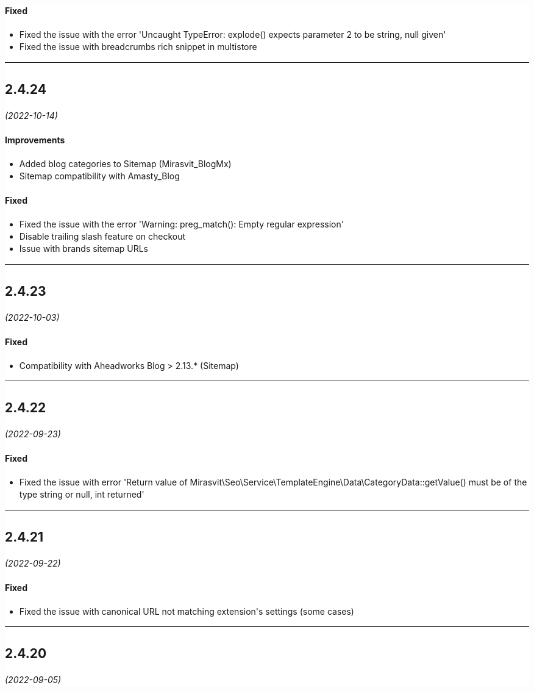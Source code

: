 #### Fixed
* Fixed the issue with the error 'Uncaught TypeError: explode() expects parameter 2 to be string, null given'
* Fixed the issue with breadcrumbs rich snippet in multistore

---


## 2.4.24
*(2022-10-14)*

#### Improvements
* Added blog categories to Sitemap (Mirasvit_BlogMx)
* Sitemap compatibility with Amasty_Blog

#### Fixed
* Fixed the issue with the error 'Warning: preg_match(): Empty regular expression'
* Disable trailing slash feature on checkout
* Issue with brands sitemap URLs

---


## 2.4.23
*(2022-10-03)*

#### Fixed
* Compatibility with Aheadworks Blog > 2.13.* (Sitemap)

---


## 2.4.22
*(2022-09-23)*

#### Fixed
* Fixed the issue with error 'Return value of Mirasvit\Seo\Service\TemplateEngine\Data\CategoryData::getValue() must be of the type string or null, int returned'

---


## 2.4.21
*(2022-09-22)*

#### Fixed
* Fixed the issue with canonical URL not matching extension's settings (some cases)

---


## 2.4.20
*(2022-09-05)*
